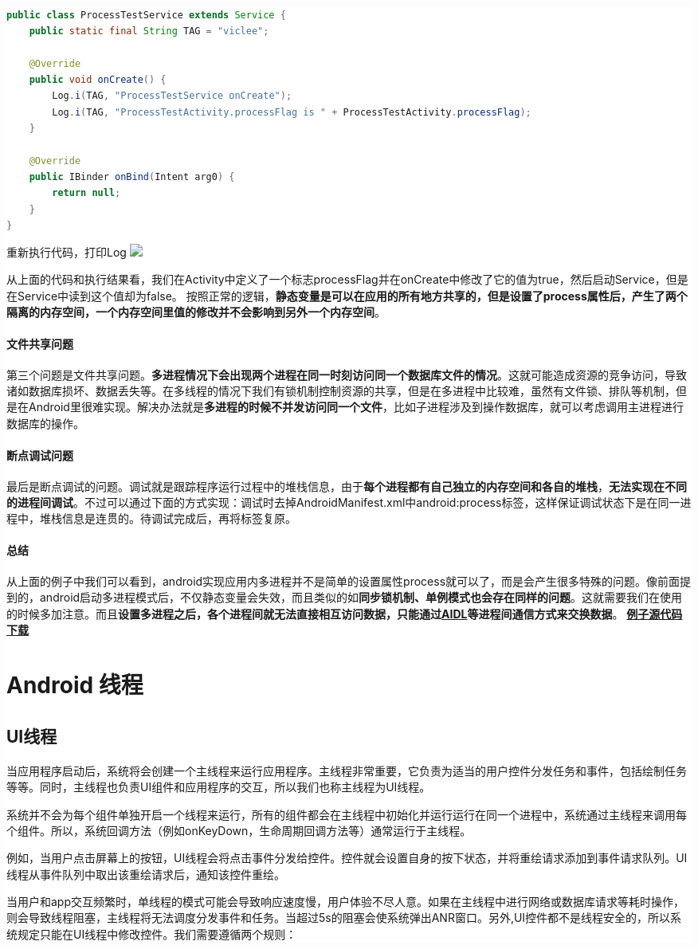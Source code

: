 ```java
public class ProcessTestService extends Service {  
    public static final String TAG = "viclee";  
  
    @Override  
    public void onCreate() {  
        Log.i(TAG, "ProcessTestService onCreate");  
        Log.i(TAG, "ProcessTestActivity.processFlag is " + ProcessTestActivity.processFlag);  
    }  
  
    @Override  
    public IBinder onBind(Intent arg0) {  
        return null;  
    }    
}  
```
重新执行代码，打印Log
![](http://upload-images.jianshu.io/upload_images/9028834-df886c82e504c795?imageMogr2/auto-orient/strip%7CimageView2/2/w/1240)

从上面的代码和执行结果看，我们在Activity中定义了一个标志processFlag并在onCreate中修改了它的值为true，然后启动Service，但是在Service中读到这个值却为false。
按照正常的逻辑，**静态变量是可以在应用的所有地方共享的，但是设置了process属性后，产生了两个隔离的内存空间，一个内存空间里值的修改并不会影响到另外一个内存空间**。

#### 文件共享问题
第三个问题是文件共享问题。**多进程情况下会出现两个进程在同一时刻访问同一个数据库文件的情况**。这就可能造成资源的竞争访问，导致诸如数据库损坏、数据丢失等。在多线程的情况下我们有锁机制控制资源的共享，但是在多进程中比较难，虽然有文件锁、排队等机制，但是在Android里很难实现。解决办法就是**多进程的时候不并发访问同一个文件**，比如子进程涉及到操作数据库，就可以考虑调用主进程进行数据库的操作。

#### 断点调试问题
最后是断点调试的问题。调试就是跟踪程序运行过程中的堆栈信息，由于**每个进程都有自己独立的内存空间和各自的堆栈**，**无法实现在不同的进程间调试**。不过可以通过下面的方式实现：调试时去掉AndroidManifest.xml中android:process标签，这样保证调试状态下是在同一进程中，堆栈信息是连贯的。待调试完成后，再将标签复原。 

#### 总结
从上面的例子中我们可以看到，android实现应用内多进程并不是简单的设置属性process就可以了，而是会产生很多特殊的问题。像前面提到的，android启动多进程模式后，不仅静态变量会失效，而且类似的如**同步锁机制、单例模式也会存在同样的问题**。这就需要我们在使用的时候多加注意。而且**设置多进程之后，各个进程间就无法直接相互访问数据，只能通过[AIDL](http://blog.csdn.net/moira33/article/details/78924305)等进程间通信方式来交换数据**。
[**例子源代码下载**](http://download.csdn.net/detail/goodlixueyong/9272723)


# Android 线程
## UI线程
 当应用程序启动后，系统将会创建一个主线程来运行应用程序。主线程非常重要，它负责为适当的用户控件分发任务和事件，包括绘制任务等等。同时，主线程也负责UI组件和应用程序的交互，所以我们也称主线程为UI线程。

 系统并不会为每个组件单独开启一个线程来运行，所有的组件都会在主线程中初始化并运行运行在同一个进程中，系统通过主线程来调用每个组件。所以，系统回调方法（例如onKeyDown，生命周期回调方法等）通常运行于主线程。

例如，当用户点击屏幕上的按钮，UI线程会将点击事件分发给控件。控件就会设置自身的按下状态，并将重绘请求添加到事件请求队列。UI线程从事件队列中取出该重绘请求后，通知该控件重绘。

当用户和app交互频繁时，单线程的模式可能会导致响应速度慢，用户体验不尽人意。如果在主线程中进行网络或数据库请求等耗时操作，则会导致线程阻塞，主线程将无法调度分发事件和任务。当超过5s的阻塞会使系统弹出ANR窗口。另外,UI控件都不是线程安全的，所以系统规定只能在UI线程中修改控件。我们需要遵循两个规则：
